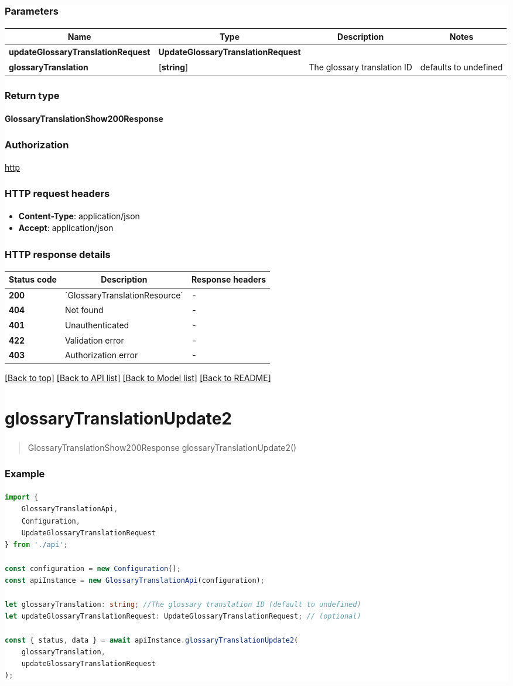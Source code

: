 ### Parameters

|Name | Type | Description  | Notes|
|------------- | ------------- | ------------- | -------------|
| **updateGlossaryTranslationRequest** | **UpdateGlossaryTranslationRequest**|  | |
| **glossaryTranslation** | [**string**] | The glossary translation ID | defaults to undefined|


### Return type

**GlossaryTranslationShow200Response**

### Authorization

[http](../README.md#http)

### HTTP request headers

 - **Content-Type**: application/json
 - **Accept**: application/json


### HTTP response details
| Status code | Description | Response headers |
|-------------|-------------|------------------|
|**200** | &#x60;GlossaryTranslationResource&#x60; |  -  |
|**404** | Not found |  -  |
|**401** | Unauthenticated |  -  |
|**422** | Validation error |  -  |
|**403** | Authorization error |  -  |

[[Back to top]](#) [[Back to API list]](../README.md#documentation-for-api-endpoints) [[Back to Model list]](../README.md#documentation-for-models) [[Back to README]](../README.md)

# **glossaryTranslationUpdate2**
> GlossaryTranslationShow200Response glossaryTranslationUpdate2()


### Example

```typescript
import {
    GlossaryTranslationApi,
    Configuration,
    UpdateGlossaryTranslationRequest
} from './api';

const configuration = new Configuration();
const apiInstance = new GlossaryTranslationApi(configuration);

let glossaryTranslation: string; //The glossary translation ID (default to undefined)
let updateGlossaryTranslationRequest: UpdateGlossaryTranslationRequest; // (optional)

const { status, data } = await apiInstance.glossaryTranslationUpdate2(
    glossaryTranslation,
    updateGlossaryTranslationRequest
);
```

